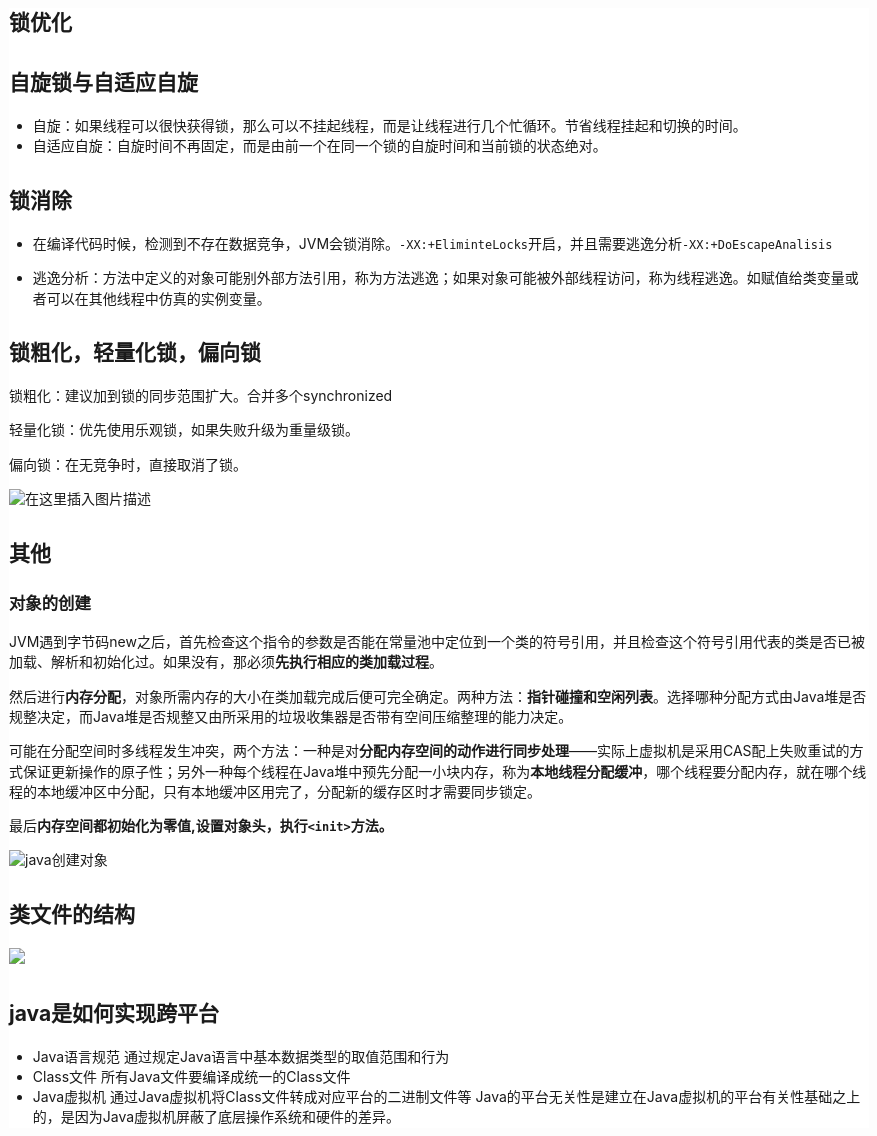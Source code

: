 ## 锁优化
## 自旋锁与自适应自旋
* 自旋：如果线程可以很快获得锁，那么可以不挂起线程，而是让线程进行几个忙循环。节省线程挂起和切换的时间。
* 自适应自旋：自旋时间不再固定，而是由前一个在同一个锁的自旋时间和当前锁的状态绝对。

## 锁消除
* 在编译代码时候，检测到不存在数据竞争，JVM会锁消除。`-XX:+EliminteLocks`开启，并且需要逃逸分析`-XX:+DoEscapeAnalisis`

* 逃逸分析：方法中定义的对象可能别外部方法引用，称为方法逃逸；如果对象可能被外部线程访问，称为线程逃逸。如赋值给类变量或者可以在其他线程中仿真的实例变量。


## 锁粗化，轻量化锁，偏向锁
锁粗化：建议加到锁的同步范围扩大。合并多个synchronized

轻量化锁：优先使用乐观锁，如果失败升级为重量级锁。

偏向锁：在无竞争时，直接取消了锁。

![在这里插入图片描述](https://img-blog.csdnimg.cn/20201018164558158.png?x-oss-process=image/watermark,type_ZmFuZ3poZW5naGVpdGk,shadow_10,text_aHR0cHM6Ly9ibG9nLmNzZG4ubmV0L3pjejU1NjY3MTk=,size_16,color_FFFFFF,t_70#pic_center)



## 其他
### 对象的创建


JVM遇到字节码new之后，首先检查这个指令的参数是否能在常量池中定位到一个类的符号引用，并且检查这个符号引用代表的类是否已被加载、解析和初始化过。如果没有，那必须**先执行相应的类加载过程**。

然后进行**内存分配**，对象所需内存的大小在类加载完成后便可完全确定。两种方法：**指针碰撞和空闲列表**。选择哪种分配方式由Java堆是否规整决定，而Java堆是否规整又由所采用的垃圾收集器是否带有空间压缩整理的能力决定。

可能在分配空间时多线程发生冲突，两个方法：一种是对**分配内存空间的动作进行同步处理**——实际上虚拟机是采用CAS配上失败重试的方式保证更新操作的原子性；另外一种每个线程在Java堆中预先分配一小块内存，称为**本地线程分配缓冲**，哪个线程要分配内存，就在哪个线程的本地缓冲区中分配，只有本地缓冲区用完了，分配新的缓存区时才需要同步锁定。


最后**内存空间都初始化为零值,设置对象头，执行`<init>`方法。**

![java创建对象](https://raw.githubusercontent.com/Snailclimb/JavaGuide/master/docs/java/jvm/pictures/java%E5%86%85%E5%AD%98%E5%8C%BA%E5%9F%9F/Java%E5%88%9B%E5%BB%BA%E5%AF%B9%E8%B1%A1%E7%9A%84%E8%BF%87%E7%A8%8B.png)


## 类文件的结构
![](https://camo.githubusercontent.com/4ce39b7a97e0d9ecf749add3c6f0f863840756572bd82c67588dd0650e630ff7/68747470733a2f2f6d792d626c6f672d746f2d7573652e6f73732d636e2d6265696a696e672e616c6979756e63732e636f6d2f323031392d362f2545372542312542422545362539362538372545342542422542362545352541442539372545382538412538322545372541302538312545372542422539332545362539452538342545372542422538342545372542422538372545372541342542412545362538342538462545352539422542452e706e67)



## java是如何实现跨平台
  * Java语言规范   通过规定Java语言中基本数据类型的取值范围和行为
  * Class文件 所有Java文件要编译成统一的Class文件
  * Java虚拟机 通过Java虚拟机将Class文件转成对应平台的二进制文件等 Java的平台无关性是建立在Java虚拟机的平台有关性基础之上的，是因为Java虚拟机屏蔽了底层操作系统和硬件的差异。
